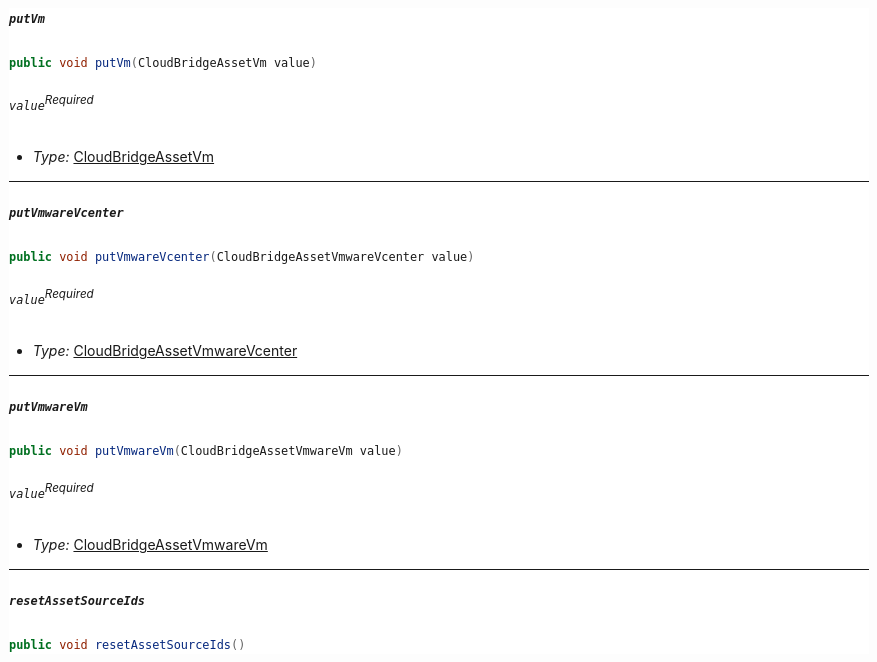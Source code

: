 
##### `putVm` <a name="putVm" id="rhizo-co-terraform-provider-oci.cloudBridgeAsset.CloudBridgeAsset.putVm"></a>

```java
public void putVm(CloudBridgeAssetVm value)
```

###### `value`<sup>Required</sup> <a name="value" id="rhizo-co-terraform-provider-oci.cloudBridgeAsset.CloudBridgeAsset.putVm.parameter.value"></a>

- *Type:* <a href="#rhizo-co-terraform-provider-oci.cloudBridgeAsset.CloudBridgeAssetVm">CloudBridgeAssetVm</a>

---

##### `putVmwareVcenter` <a name="putVmwareVcenter" id="rhizo-co-terraform-provider-oci.cloudBridgeAsset.CloudBridgeAsset.putVmwareVcenter"></a>

```java
public void putVmwareVcenter(CloudBridgeAssetVmwareVcenter value)
```

###### `value`<sup>Required</sup> <a name="value" id="rhizo-co-terraform-provider-oci.cloudBridgeAsset.CloudBridgeAsset.putVmwareVcenter.parameter.value"></a>

- *Type:* <a href="#rhizo-co-terraform-provider-oci.cloudBridgeAsset.CloudBridgeAssetVmwareVcenter">CloudBridgeAssetVmwareVcenter</a>

---

##### `putVmwareVm` <a name="putVmwareVm" id="rhizo-co-terraform-provider-oci.cloudBridgeAsset.CloudBridgeAsset.putVmwareVm"></a>

```java
public void putVmwareVm(CloudBridgeAssetVmwareVm value)
```

###### `value`<sup>Required</sup> <a name="value" id="rhizo-co-terraform-provider-oci.cloudBridgeAsset.CloudBridgeAsset.putVmwareVm.parameter.value"></a>

- *Type:* <a href="#rhizo-co-terraform-provider-oci.cloudBridgeAsset.CloudBridgeAssetVmwareVm">CloudBridgeAssetVmwareVm</a>

---

##### `resetAssetSourceIds` <a name="resetAssetSourceIds" id="rhizo-co-terraform-provider-oci.cloudBridgeAsset.CloudBridgeAsset.resetAssetSourceIds"></a>

```java
public void resetAssetSourceIds()
```
